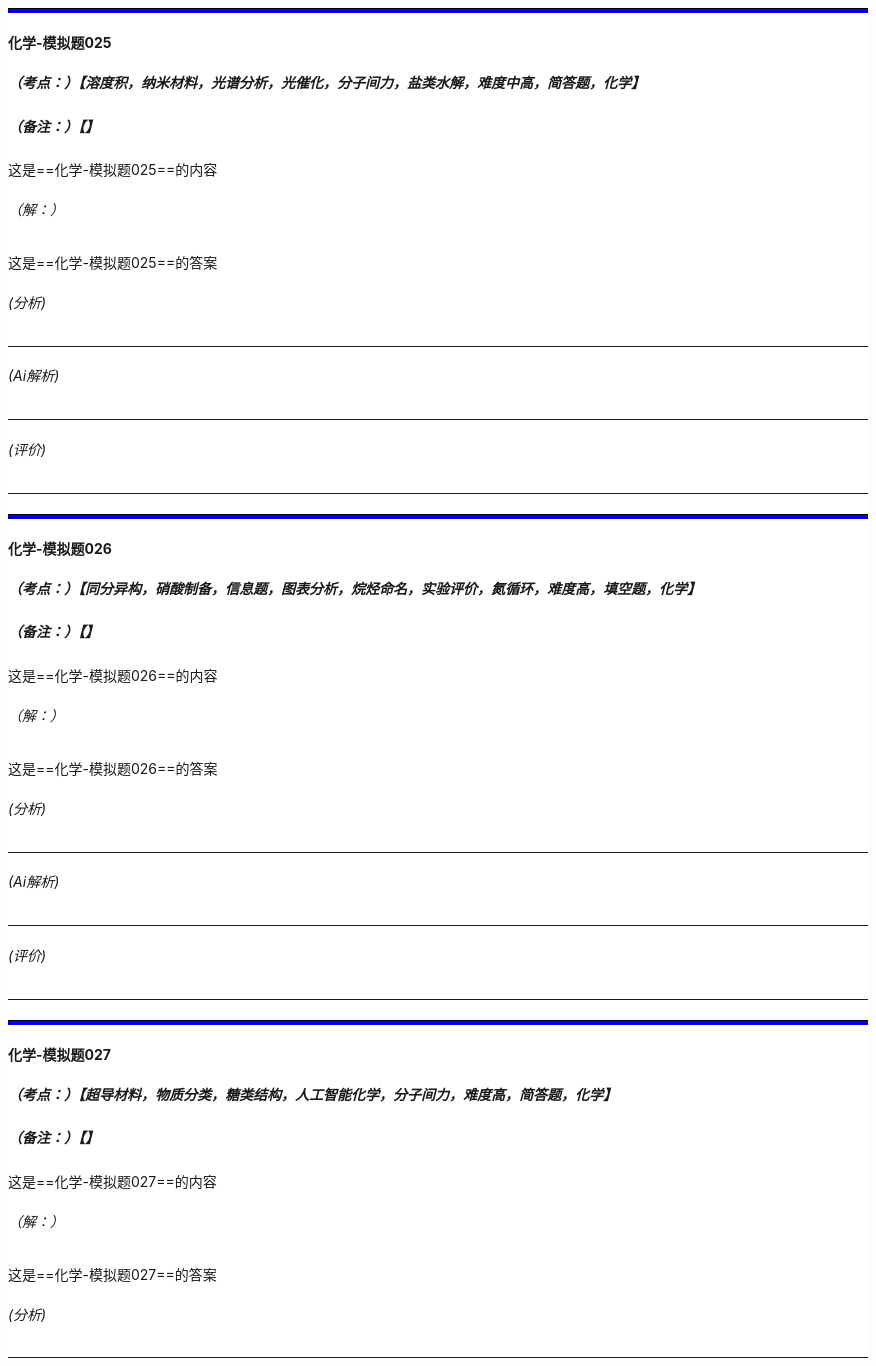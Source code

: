 
<hr style="background-color: blue; border-top: 4px double #000; margin: 20px 0;">

#### 化学-模拟题025
##### （考点：）【溶度积，纳米材料，光谱分析，光催化，分子间力，盐类水解，难度中高，简答题，化学】
##### （备注：）【】
这是==化学-模拟题025==的内容

###### （解：）
这是==化学-模拟题025==的答案


###### (分析)
---

###### (Ai解析)
---

###### (评价)
---


<hr style="background-color: blue; border-top: 4px double #000; margin: 20px 0;">

#### 化学-模拟题026
##### （考点：）【同分异构，硝酸制备，信息题，图表分析，烷烃命名，实验评价，氮循环，难度高，填空题，化学】
##### （备注：）【】
这是==化学-模拟题026==的内容

###### （解：）
这是==化学-模拟题026==的答案


###### (分析)
---

###### (Ai解析)
---

###### (评价)
---


<hr style="background-color: blue; border-top: 4px double #000; margin: 20px 0;">

#### 化学-模拟题027
##### （考点：）【超导材料，物质分类，糖类结构，人工智能化学，分子间力，难度高，简答题，化学】
##### （备注：）【】
这是==化学-模拟题027==的内容

###### （解：）
这是==化学-模拟题027==的答案


###### (分析)
---
